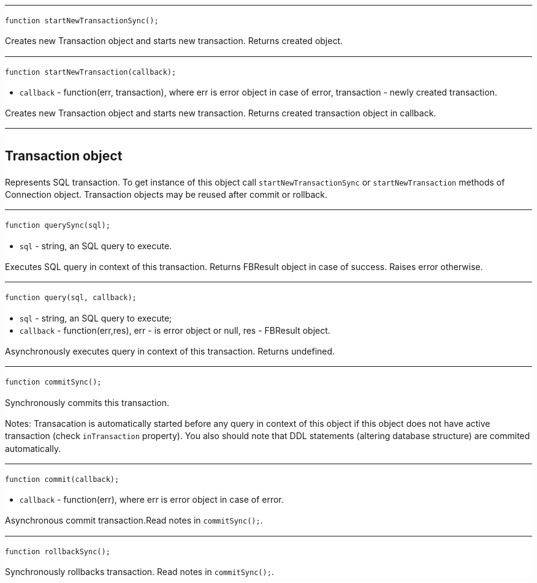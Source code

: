 * * *    

    function startNewTransactionSync();

Creates new Transaction object and starts new transaction. Returns created object.

* * *    

    function startNewTransaction(callback);
 * `callback` - function(err, transaction), where err is error object in case of error, transaction - newly created transaction.

Creates new Transaction object and starts new transaction. Returns created transaction object in callback.

* * *    

## Transaction object 

Represents SQL transaction. To get instance of this object call `startNewTransactionSync` or `startNewTransaction` methods of Connection object. Transaction objects may be reused after commit or rollback.

* * *
    function querySync(sql);
* `sql` - string, an SQL query to execute.

Executes SQL query in context of this transaction.
Returns FBResult object in case of success. Raises error otherwise.

* * *
    function query(sql, callback);

* `sql` - string, an SQL query to execute;
* `callback` - function(err,res), err - is error object or null, res - FBResult object.

Asynchronously executes query in context of this transaction.
Returns undefined. 

* * *
    function commitSync();
    
Synchronously commits this transaction. 

Notes:
Transacation is automatically started before any  query in context of this object if this object does not have active transaction (check `inTransaction` property).
You also should note that DDL statements (altering database structure) are commited automatically.

* * *
    function commit(callback);
* `callback` - function(err), where err is error object in case of error.    

Asynchronous commit transaction.Read notes in `commitSync();`.

* * *
    function rollbackSync();
    
Synchronously rollbacks transaction. Read notes in `commitSync();`.
